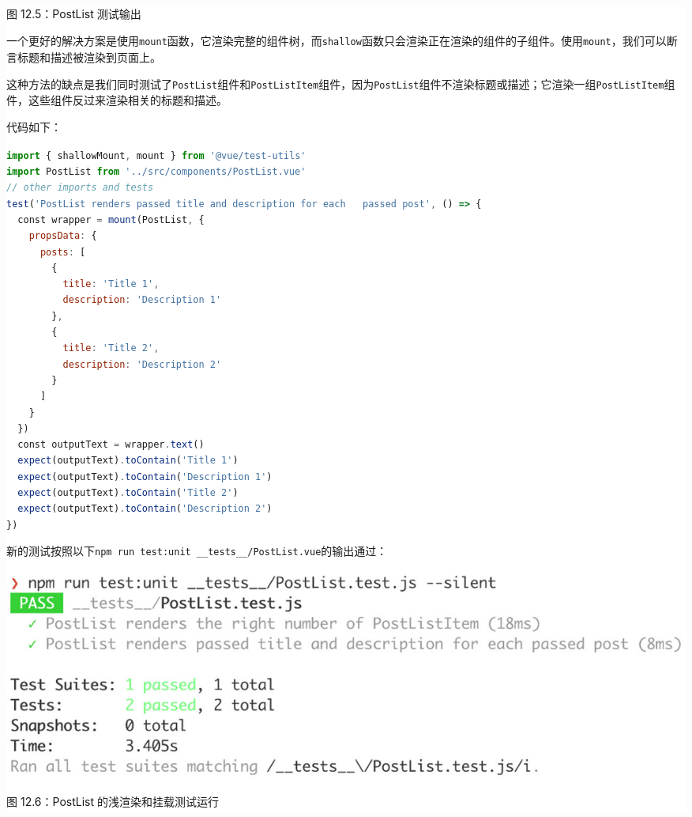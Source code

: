 图 12.5：PostList 测试输出

一个更好的解决方案是使用`mount`函数，它渲染完整的组件树，而`shallow`函数只会渲染正在渲染的组件的子组件。使用`mount`，我们可以断言标题和描述被渲染到页面上。

这种方法的缺点是我们同时测试了`PostList`组件和`PostListItem`组件，因为`PostList`组件不渲染标题或描述；它渲染一组`PostListItem`组件，这些组件反过来渲染相关的标题和描述。

代码如下：

```js
import { shallowMount, mount } from '@vue/test-utils'
import PostList from '../src/components/PostList.vue'
// other imports and tests
test('PostList renders passed title and description for each   passed post', () => {
  const wrapper = mount(PostList, {
    propsData: {
      posts: [
        {
          title: 'Title 1',
          description: 'Description 1'
        },
        {
          title: 'Title 2',
          description: 'Description 2'
        }
      ]
    }
  })
  const outputText = wrapper.text()
  expect(outputText).toContain('Title 1')
  expect(outputText).toContain('Description 1')
  expect(outputText).toContain('Title 2')
  expect(outputText).toContain('Description 2')
})
```

新的测试按照以下`npm run test:unit __tests__/PostList.vue`的输出通过：

![图 12.6：PostList 的浅渲染和挂载测试运行](img/B15218_12_06.jpg)

图 12.6：PostList 的浅渲染和挂载测试运行
